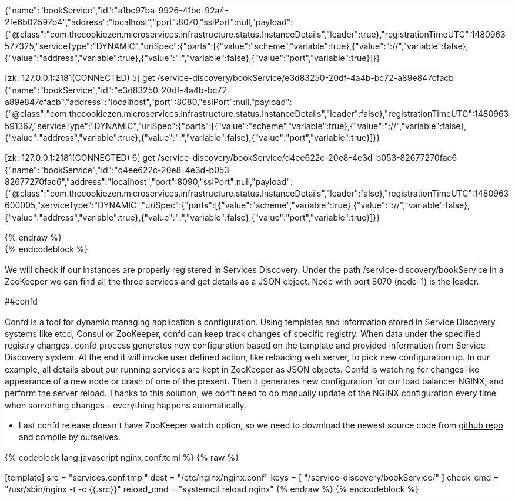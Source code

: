 {"name":"bookService","id":"a1bc97ba-9926-41be-92a4-2fe6b02597b4","address":"localhost","port":8070,"sslPort":null,"payload":{"@class":"com.thecookiezen.microservices.infrastructure.status.InstanceDetails","leader":true},"registrationTimeUTC":1480963577325,"serviceType":"DYNAMIC","uriSpec":{"parts":[{"value":"scheme","variable":true},{"value":"://","variable":false},{"value":"address","variable":true},{"value":":","variable":false},{"value":"port","variable":true}]}}

[zk: 127.0.0.1:2181(CONNECTED) 5] get /service-discovery/bookService/e3d83250-20df-4a4b-bc72-a89e847cfacb
{"name":"bookService","id":"e3d83250-20df-4a4b-bc72-a89e847cfacb","address":"localhost","port":8080,"sslPort":null,"payload":{"@class":"com.thecookiezen.microservices.infrastructure.status.InstanceDetails","leader":false},"registrationTimeUTC":1480963591367,"serviceType":"DYNAMIC","uriSpec":{"parts":[{"value":"scheme","variable":true},{"value":"://","variable":false},{"value":"address","variable":true},{"value":":","variable":false},{"value":"port","variable":true}]}}

[zk: 127.0.0.1:2181(CONNECTED) 6] get /service-discovery/bookService/d4ee622c-20e8-4e3d-b053-82677270fac6
{"name":"bookService","id":"d4ee622c-20e8-4e3d-b053-82677270fac6","address":"localhost","port":8090,"sslPort":null,"payload":{"@class":"com.thecookiezen.microservices.infrastructure.status.InstanceDetails","leader":false},"registrationTimeUTC":1480963600005,"serviceType":"DYNAMIC","uriSpec":{"parts":[{"value":"scheme","variable":true},{"value":"://","variable":false},{"value":"address","variable":true},{"value":":","variable":false},{"value":"port","variable":true}]}}

{% endraw %}	
{% endcodeblock %}

We will check if our instances are properly registered in Services Discovery. Under the path /service-discovery/bookService in a ZooKeeper we can find all the three services and get details as a JSON object. Node with port 8070 (node-1) is the leader.

##confd

Confd is a tool for dynamic managing application's configuration. Using templates and information stored in Service Discovery systems like etcd, Consul or ZooKeeper, confd can keep track changes of specific registry. When data under the specified registry changes, confd process generates new configuration based on the template and provided information from Service Discovery system. At the end it will invoke user defined action, like reloading web server, to pick new configuration up. In our example, all details about our running services are kept in ZooKeeper as JSON objects. Confd is watching for changes like appearance of a new node or crash of one of the present. Then it generates new configuration for our load balancer NGINX, and perform the server reload. Thanks to this solution, we don't need to do manually update of the NGINX configuration every time when something changes - everything happens automatically.

* Last confd release doesn't have ZooKeeper watch option, so we need to download the newest source code from [github repo](https://github.com/kelseyhightower/confd) and compile by ourselves. 

{% codeblock lang:javascript nginx.conf.toml %}
{% raw %}

[template]
src = "services.conf.tmpl"
dest = "/etc/nginx/nginx.conf"
keys = [
  "/service-discovery/bookService/"
]
check_cmd = "/usr/sbin/nginx -t -c {{.src}}"
reload_cmd = "systemctl reload nginx"
{% endraw %}
{% endcodeblock %}
